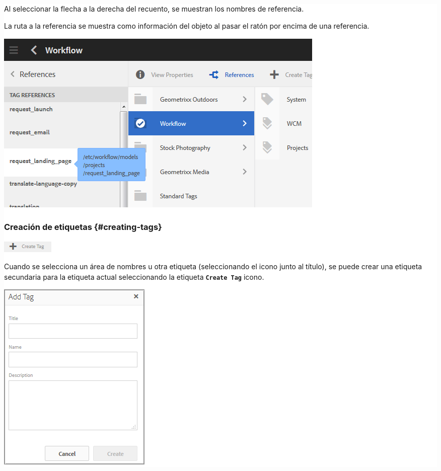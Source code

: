 Al seleccionar la flecha a la derecha del recuento, se muestran los nombres de referencia.

La ruta a la referencia se muestra como información del objeto al pasar el ratón por encima de una referencia.

![chlimage_1-192](assets/chlimage_1-192.png)

### Creación de etiquetas {#creating-tags}

![chlimage_1-193](assets/chlimage_1-193.png)

Cuando se selecciona un área de nombres u otra etiqueta (seleccionando el icono junto al título), se puede crear una etiqueta secundaria para la etiqueta actual seleccionando la etiqueta **`Create Tag`** icono.

![chlimage_1-194](assets/chlimage_1-194.png)
